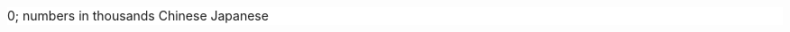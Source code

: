 <td>
</td>
<td>
</td>
<td>
</td>
<td>
</td>
<td>
0; numbers in thousands
</td>
<td>
</td>
<td>
</td>
</tr>
<tr>
<td>
</td>
<td>
</td>
<td>
</td>
<td>
</td>
<td>
</td>
<td>
</td>
<td>
</td>
<td>
</td>
<td>
</td>
<td>
</td>
<td>
</td>
</tr>
<tr>
<td>
</td>
<td>
</td>
<td>
</td>
<td>
</td>
<td>
Chinese
</td>
<td>
</td>
<td>
Japanese
</td>
<td>
</td>
</tr>
<tr>
<td>
</td>
<td>